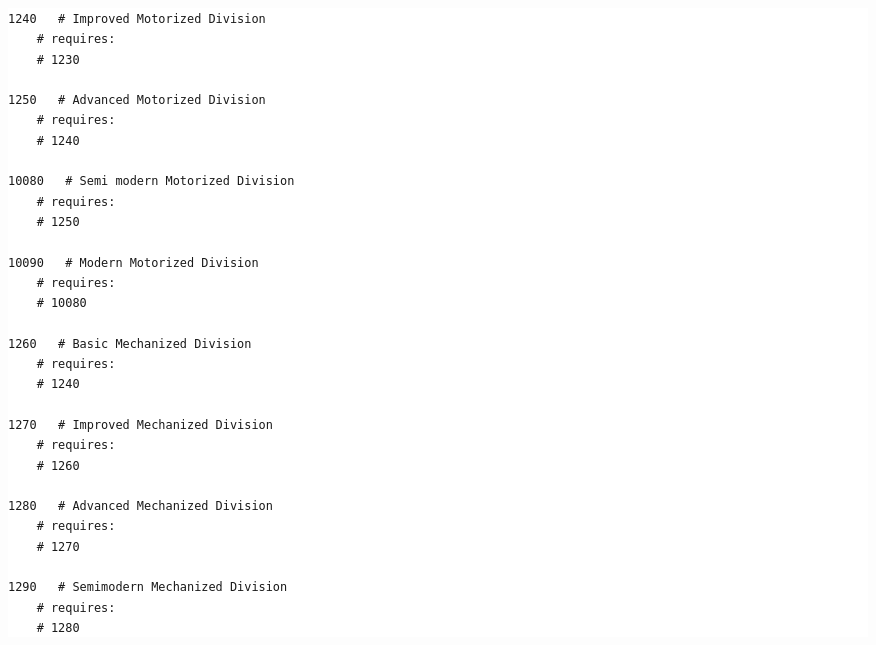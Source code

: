     1240   # Improved Motorized Division
        # requires: 
        # 1230

    1250   # Advanced Motorized Division
        # requires: 
        # 1240

    10080   # Semi modern Motorized Division
        # requires: 
        # 1250

    10090   # Modern Motorized Division
        # requires: 
        # 10080

    1260   # Basic Mechanized Division
        # requires: 
        # 1240

    1270   # Improved Mechanized Division
        # requires: 
        # 1260

    1280   # Advanced Mechanized Division
        # requires: 
        # 1270

    1290   # Semimodern Mechanized Division
        # requires: 
        # 1280
